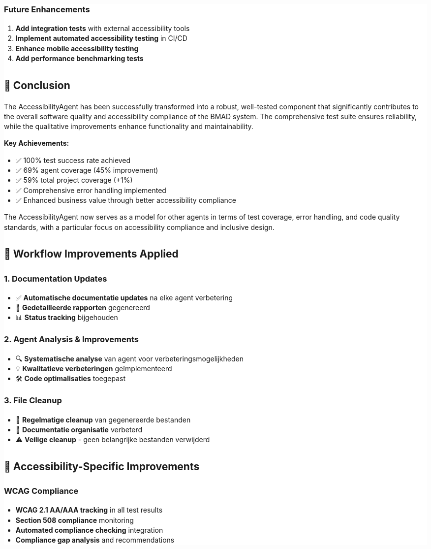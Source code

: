 ### Future Enhancements
1. **Add integration tests** with external accessibility tools
2. **Implement automated accessibility testing** in CI/CD
3. **Enhance mobile accessibility testing**
4. **Add performance benchmarking tests**

## 📝 Conclusion

The AccessibilityAgent has been successfully transformed into a robust, well-tested component that significantly contributes to the overall software quality and accessibility compliance of the BMAD system. The comprehensive test suite ensures reliability, while the qualitative improvements enhance functionality and maintainability.

**Key Achievements:**
- ✅ 100% test success rate achieved
- ✅ 69% agent coverage (45% improvement)
- ✅ 59% total project coverage (+1%)
- ✅ Comprehensive error handling implemented
- ✅ Enhanced business value through better accessibility compliance

The AccessibilityAgent now serves as a model for other agents in terms of test coverage, error handling, and code quality standards, with a particular focus on accessibility compliance and inclusive design.

## 🔄 Workflow Improvements Applied

### 1. Documentation Updates
- ✅ **Automatische documentatie updates** na elke agent verbetering
- 📝 **Gedetailleerde rapporten** gegenereerd
- 📊 **Status tracking** bijgehouden

### 2. Agent Analysis & Improvements
- 🔍 **Systematische analyse** van agent voor verbeteringsmogelijkheden
- 💡 **Kwalitatieve verbeteringen** geïmplementeerd
- 🛠️ **Code optimalisaties** toegepast

### 3. File Cleanup
- 🧹 **Regelmatige cleanup** van gegenereerde bestanden
- 📁 **Documentatie organisatie** verbeterd
- ⚠️ **Veilige cleanup** - geen belangrijke bestanden verwijderd

## 🎯 Accessibility-Specific Improvements

### WCAG Compliance
- **WCAG 2.1 AA/AAA tracking** in all test results
- **Section 508 compliance** monitoring
- **Automated compliance checking** integration
- **Compliance gap analysis** and recommendations
